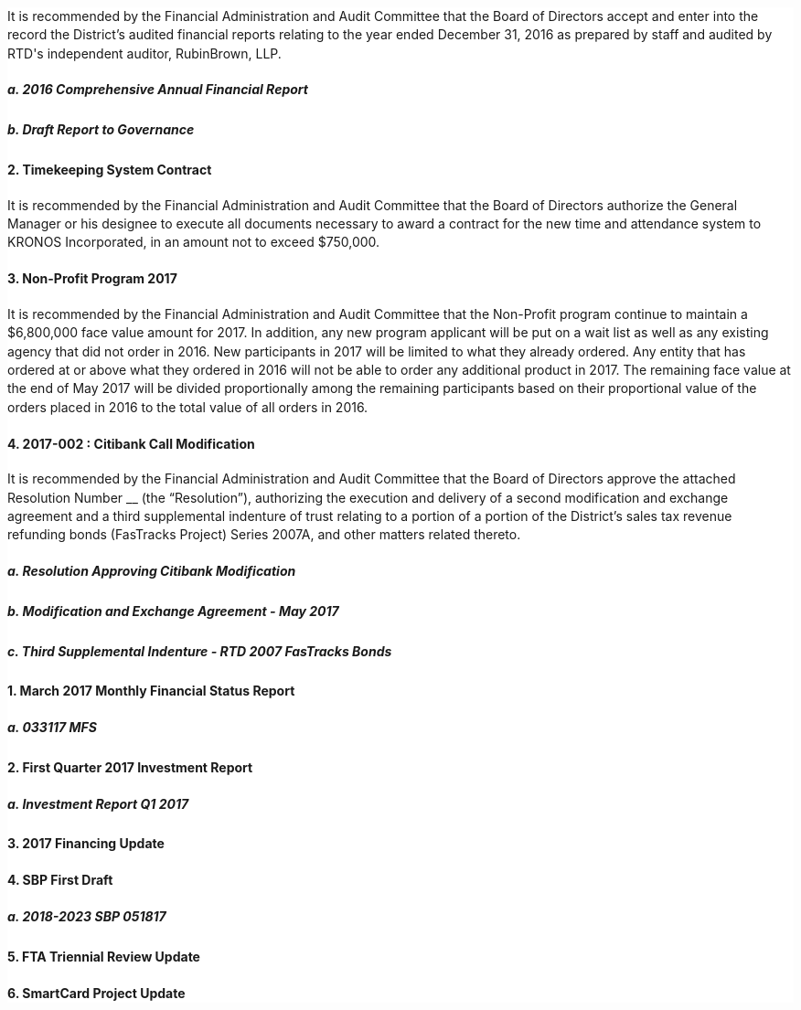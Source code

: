 It is recommended by the Financial Administration and Audit Committee that the Board of Directors accept and enter into the record the District’s audited financial reports relating to the year ended December 31, 2016 as prepared by staff and audited by RTD's independent auditor, RubinBrown, LLP.

##### a. 2016 Comprehensive Annual Financial Report

##### b. Draft Report to Governance

#### 2. Timekeeping System Contract

It is recommended by the Financial Administration and Audit Committee that the Board of Directors authorize the General Manager or his designee to execute all documents necessary to award a contract for the new time and attendance system to KRONOS Incorporated, in an amount not to exceed $750,000.

#### 3. Non-Profit Program 2017

It is recommended by the Financial Administration and Audit Committee that the Non-Profit program continue to maintain a $6,800,000 face value amount for 2017. In addition, any new program applicant will be put on a wait list as well as any existing agency that did not order in 2016. New participants in 2017 will be limited to what they already ordered. Any entity that has ordered at or above what they ordered in 2016 will not be able to order any additional product in 2017. The remaining face value at the end of May 2017 will be divided proportionally among the remaining participants based on their proportional value of the orders placed in 2016 to the total value of all orders in 2016.

#### 4. 2017-002 : Citibank Call Modification

It is recommended by the Financial Administration and Audit Committee that the Board of Directors approve the attached Resolution Number __ (the “Resolution”), authorizing the execution and delivery of a second modification and exchange agreement and a third supplemental indenture of trust relating to a portion of a portion of the District’s sales tax revenue refunding bonds (FasTracks Project) Series 2007A, and other matters related thereto.

##### a. Resolution Approving Citibank Modification

##### b. Modification and Exchange Agreement - May 2017

##### c. Third Supplemental Indenture - RTD 2007 FasTracks Bonds

#### 1. March 2017 Monthly Financial Status Report

##### a. 033117 MFS

#### 2. First Quarter 2017 Investment Report

##### a. Investment Report Q1 2017

#### 3. 2017 Financing Update

#### 4. SBP First Draft

##### a. 2018-2023 SBP 051817

#### 5. FTA Triennial Review Update

#### 6. SmartCard Project Update